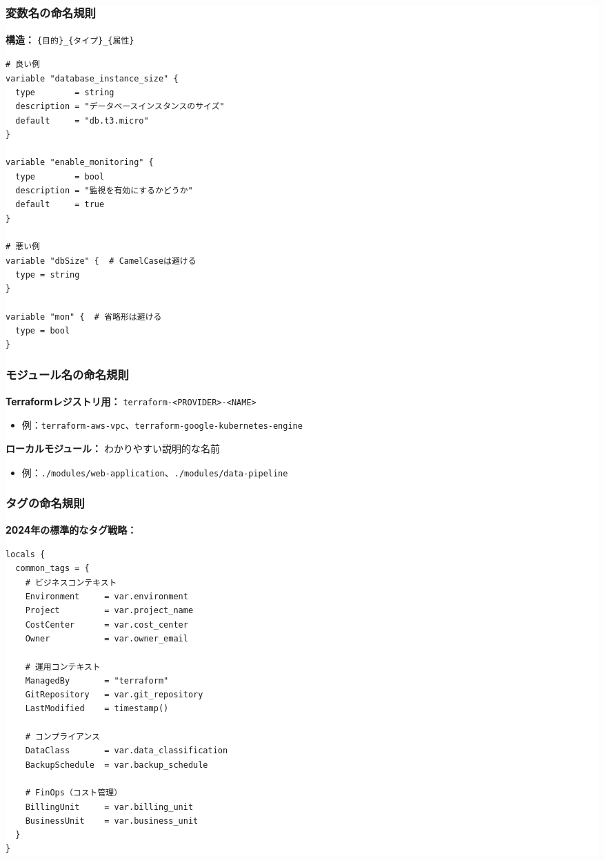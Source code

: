 ### 変数名の命名規則

**構造：** `{目的}_{タイプ}_{属性}`

```hcl
# 良い例
variable "database_instance_size" {
  type        = string
  description = "データベースインスタンスのサイズ"
  default     = "db.t3.micro"
}

variable "enable_monitoring" {
  type        = bool
  description = "監視を有効にするかどうか"
  default     = true
}

# 悪い例
variable "dbSize" {  # CamelCaseは避ける
  type = string
}

variable "mon" {  # 省略形は避ける
  type = bool
}
```

### モジュール名の命名規則

**Terraformレジストリ用：** `terraform-<PROVIDER>-<NAME>`
- 例：`terraform-aws-vpc`、`terraform-google-kubernetes-engine`

**ローカルモジュール：** わかりやすい説明的な名前
- 例：`./modules/web-application`、`./modules/data-pipeline`

### タグの命名規則

**2024年の標準的なタグ戦略：**

```hcl
locals {
  common_tags = {
    # ビジネスコンテキスト
    Environment     = var.environment
    Project         = var.project_name
    CostCenter      = var.cost_center
    Owner           = var.owner_email
    
    # 運用コンテキスト
    ManagedBy       = "terraform"
    GitRepository   = var.git_repository
    LastModified    = timestamp()
    
    # コンプライアンス
    DataClass       = var.data_classification
    BackupSchedule  = var.backup_schedule
    
    # FinOps（コスト管理）
    BillingUnit     = var.billing_unit
    BusinessUnit    = var.business_unit
  }
}
```
